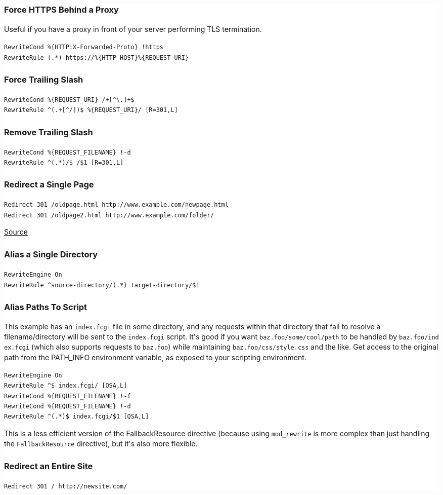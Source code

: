 ### Force HTTPS Behind a Proxy
Useful if you have a proxy in front of your server performing TLS termination.

```
RewriteCond %{HTTP:X-Forwarded-Proto} !https
RewriteRule (.*) https://%{HTTP_HOST}%{REQUEST_URI}
```

### Force Trailing Slash
```
RewriteCond %{REQUEST_URI} /+[^\.]+$
RewriteRule ^(.+[^/])$ %{REQUEST_URI}/ [R=301,L]
```

### Remove Trailing Slash
```
RewriteCond %{REQUEST_FILENAME} !-d
RewriteRule ^(.*)/$ /$1 [R=301,L]
```

### Redirect a Single Page
```
Redirect 301 /oldpage.html http://www.example.com/newpage.html
Redirect 301 /oldpage2.html http://www.example.com/folder/
```

[Source](http://css-tricks.com/snippets/htaccess/301-redirects/)

### Alias a Single Directory
```
RewriteEngine On
RewriteRule ^source-directory/(.*) target-directory/$1
```

### Alias Paths To Script
This example has an `index.fcgi` file in some directory, and any requests within that directory that fail to resolve a filename/directory will be sent to the `index.fcgi` script. It's good if you want `baz.foo/some/cool/path` to be handled by `baz.foo/index.fcgi` (which also supports requests to `baz.foo`) while maintaining `baz.foo/css/style.css` and the like.
Get access to the original path from the PATH_INFO environment variable, as exposed to your scripting environment.

```
RewriteEngine On
RewriteRule ^$ index.fcgi/ [QSA,L]
RewriteCond %{REQUEST_FILENAME} !-f
RewriteCond %{REQUEST_FILENAME} !-d
RewriteRule ^(.*)$ index.fcgi/$1 [QSA,L]
```

This is a less efficient version of the FallbackResource directive (because using `mod_rewrite` is more complex than just handling the `FallbackResource` directive), but it's also more flexible.

### Redirect an Entire Site
```
Redirect 301 / http://newsite.com/
```
